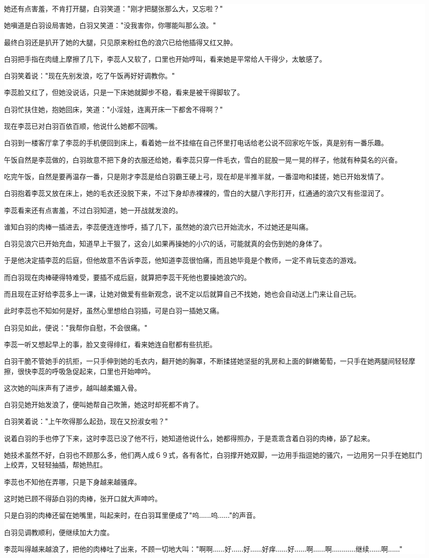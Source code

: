   她还有点害羞，不肯打开腿，白羽笑道："刚才把腿张那么大，又忘啦？"

  她嗔道是白羽设局害她，白羽又笑道："没我害你，你哪能叫那么浪。"

  最终白羽还是扒开了她的大腿，只见原来粉红色的浪穴已给他插得又红又肿。

  白羽把手指在肉缝上摩擦了几下，李蕊人又软了，口里也开始哼叫，看来她是平常给人干得少，太敏感了。

  白羽笑着说："现在先别发浪，吃了午饭再好好调教你。"

  李蕊脸又红了，但她没说话，只是一下床她就脚步不稳，看来是被干得脚软了。

  白羽忙扶住她，抱她回床，笑道："小淫娃，连离开床一下都舍不得啊？"

  现在李蕊已对白羽百依百顺，他说什么她都不回嘴。

  白羽到一楼客厅拿了李蕊的手机便回到床上，看着她一丝不挂缩在自己怀里打电话给老公说不回家吃午饭，真是别有一番乐趣。

  午饭自然是李蕊做的，白羽故意不把下身的衣服还给她，看李蕊只穿一件毛衣，雪白的屁股一晃一晃的样子，他就有种莫名的兴奋。

  吃完午饭，自然是要再温存一番，只是刚才李蕊是给白羽霸王硬上弓，现在却是半推半就，一番湿吻和揉搓，她已开始发情了。

  白羽抱着李蕊又放在床上，她的毛衣还没脱下来，不过下身却赤裸裸的，雪白的大腿八字形打开，红通通的浪穴又有些湿润了。

  李蕊看来还有点害羞，不过白羽知道，她一开战就发浪的。

  谁知白羽的肉棒一插进去，李蕊便连连惨呼，插了几下，虽然她的浪穴已开始流水，不过她还是叫痛。

  白羽见浪穴已开始充血，知道早上干狠了，这会儿如果再操她的小穴的话，可能就真的会伤到她的身体了。

  于是他决定插李蕊的后庭，但他故意不告诉李蕊，他知道李蕊很怕痛，而且她毕竟是个教师，一定不肯玩变态的游戏。

  而白羽现在肉棒硬得特难受，要插不成后庭，就算把李蕊干死他也要操她浪穴的。

  而且现在正好给李蕊多上一课，让她对做爱有些新观念，说不定以后就算自己不找她，她也会自动送上门来让自己玩。

  此时李蕊也不知如何是好，虽然心里想给白羽插，可是白羽一插她又痛。

  白羽见如此，便说："我帮你自慰，不会很痛。"

  李蕊一听又想起早上的事，脸又变得绯红，看来她连自慰都有些抗拒。

  白羽干脆不管她手的抗拒，一只手伸到她的毛衣内，翻开她的胸罩，不断揉搓她坚挺的乳房和上面的鲜嫩葡萄，一只手在她两腿间轻轻摩擦，很快李蕊的呼吸急促起来，口里也开始呻吟。

  这次她的叫床声有了进步，越叫越柔媚入骨。

  白羽见她开始发浪了，便叫她帮自己吹箫，她这时却死都不肯了。

  白羽笑着说："上午吹得那么起劲，现在又扮淑女啦？"

  说着白羽的手也停了下来，这时李蕊已没了他不行，她知道他说什么，她都得照办，于是乖乖含着白羽的肉棒，舔了起来。

  她技术虽然不好，白羽也不顾那么多，他们两人成６９式，各有各忙，白羽撑开她双脚，一边用手指逗她的骚穴，一边用另一只手在她肛门上绞弄，又轻轻抽插，帮她热肛。

  李蕊也不知他在弄哪，只是下身越来越骚痒。

  这时她已顾不得舔白羽的肉棒，张开口就大声呻吟。

  只是白羽的肉棒还留在她嘴里，叫起来时，在白羽耳里便成了"呜......呜......"的声音。

  白羽见调教顺利，便继续加大力度。

  李蕊叫得越来越浪了，把他的肉棒吐了出来，不顾一切地大叫："啊啊......好......好......好痒......好......啊......啊............继续......啊......"

